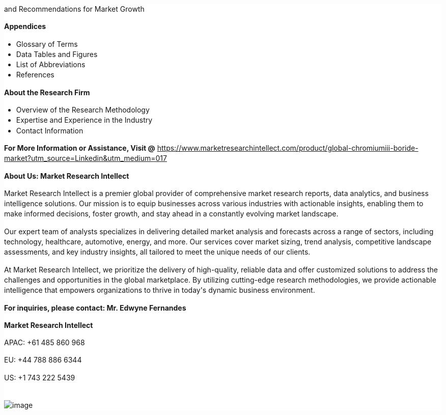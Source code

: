 and Recommendations for Market Growth</li></ul><p><strong>Appendices</strong></p><ul><li>Glossary of Terms</li><li>Data Tables and Figures</li><li>List of Abbreviations</li><li>References</li></ul><p><strong>About the Research Firm</strong></p><ul><li>Overview of the Research Methodology</li><li>Expertise and Experience in the Industry</li><li>Contact Information</li></ul></div><div class="article-main__content" data-test-id="publishing-text-block"><p><span class="font-[700]"><strong>For More Information or Assistance, Visit @</strong>&nbsp;<a href="https://www.marketresearchintellect.com/product/global-chromiumiii-boride-market?utm_source=Linkedin&utm_medium=017">https://www.marketresearchintellect.com/product/global-chromiumiii-boride-market?utm_source=Linkedin&utm_medium=017</a></span></p><p><strong>About Us: Market Research Intellect</strong></p><p>Market Research Intellect is a premier global provider of comprehensive market research reports, data analytics, and business intelligence solutions. Our mission is to equip businesses across various industries with actionable insights, enabling them to make informed decisions, foster growth, and stay ahead in a constantly evolving market landscape.</p><p>Our expert team of analysts specializes in delivering detailed market analysis and forecasts across a range of sectors, including technology, healthcare, automotive, energy, and more. Our services cover market sizing, trend analysis, competitive landscape assessments, and key industry insights, all tailored to meet the unique needs of our clients.</p><p>At Market Research Intellect, we prioritize the delivery of high-quality, reliable data and offer customized solutions to address the challenges and opportunities in the global marketplace. By utilizing cutting-edge research methodologies, we provide actionable intelligence that empowers organizations to thrive in today's dynamic business environment.</p><p><strong>For inquiries, please contact: Mr. Edwyne Fernandes</strong></p><p><strong>Market Research Intellect</strong></p><p>APAC: +61 485 860 968</p><p>EU: +44 788 886 6344</p><p>US: +1 743 222 5439</p></div><div class="article-main__content" data-test-id="publishing-text-block">&nbsp;</div>
![image](https://github.com/user-attachments/assets/af83d520-9b71-4fac-8c94-d6e69d82b022)
